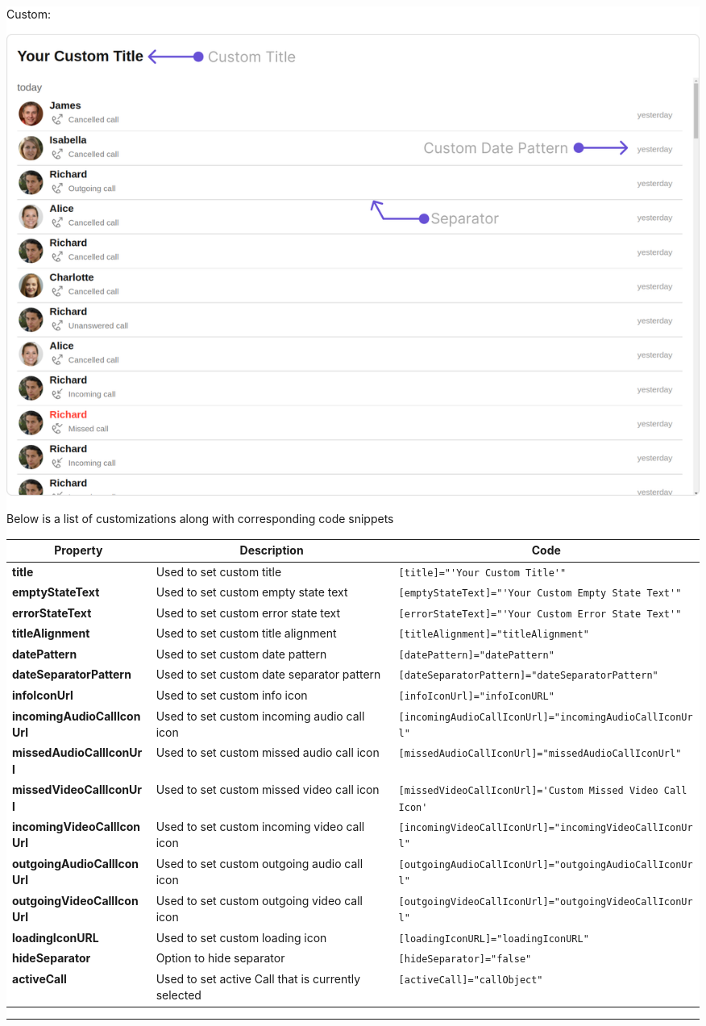 Custom:

![](../../assets/call_logs_functionality_custom_web_screens.png)

Below is a list of customizations along with corresponding code snippets

| Property                     | Description                                        | Code                                                       |
| ---------------------------- | -------------------------------------------------- | ---------------------------------------------------------- |
| **title**                    | Used to set custom title                           | `[title]="'Your Custom Title'"`                            |
| **emptyStateText**           | Used to set custom empty state text                | `[emptyStateText]="'Your Custom Empty State Text'"`        |
| **errorStateText**           | Used to set custom error state text                | `[errorStateText]="'Your Custom Error State Text'"`        |
| **titleAlignment**           | Used to set custom title alignment                 | `[titleAlignment]="titleAlignment"`                        |
| **datePattern**              | Used to set custom date pattern                    | `[datePattern]="datePattern"`                              |
| **dateSeparatorPattern**     | Used to set custom date separator pattern          | `[dateSeparatorPattern]="dateSeparatorPattern"`            |
| **infoIconUrl**              | Used to set custom info icon                       | `[infoIconUrl]="infoIconURL"`                              |
| **incomingAudioCallIconUrl** | Used to set custom incoming audio call icon        | `[incomingAudioCallIconUrl]="incomingAudioCallIconUrl"`    |
| **missedAudioCallIconUrl**   | Used to set custom missed audio call icon          | `[missedAudioCallIconUrl]="missedAudioCallIconUrl"`        |
| **missedVideoCallIconUrl**   | Used to set custom missed video call icon          | `[missedVideoCallIconUrl]='Custom Missed Video Call Icon'` |
| **incomingVideoCallIconUrl** | Used to set custom incoming video call icon        | `[incomingVideoCallIconUrl]="incomingVideoCallIconUrl"`    |
| **outgoingAudioCallIconUrl** | Used to set custom outgoing audio call icon        | `[outgoingAudioCallIconUrl]="outgoingAudioCallIconUrl"`    |
| **outgoingVideoCallIconUrl** | Used to set custom outgoing video call icon        | `[outgoingVideoCallIconUrl]="outgoingVideoCallIconUrl"`    |
| **loadingIconURL**           | Used to set custom loading icon                    | `[loadingIconURL]="loadingIconURL"`                        |
| **hideSeparator**            | Option to hide separator                           | `[hideSeparator]="false"`                                  |
| **activeCall**               | Used to set active Call that is currently selected | `[activeCall]="callObject"`                                |

---